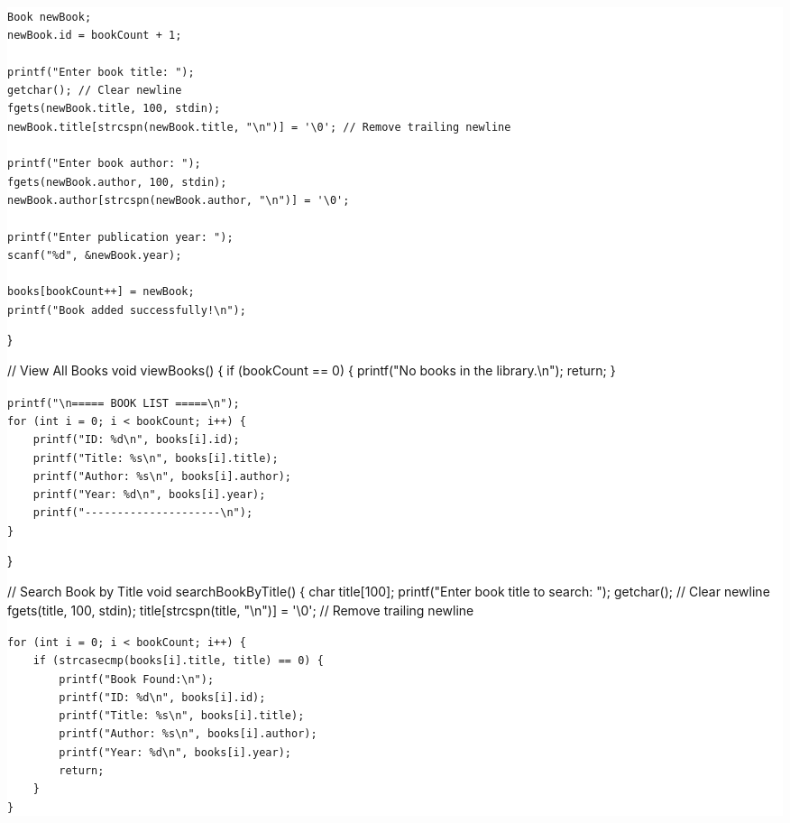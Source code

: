     Book newBook;
    newBook.id = bookCount + 1;

    printf("Enter book title: ");
    getchar(); // Clear newline
    fgets(newBook.title, 100, stdin);
    newBook.title[strcspn(newBook.title, "\n")] = '\0'; // Remove trailing newline

    printf("Enter book author: ");
    fgets(newBook.author, 100, stdin);
    newBook.author[strcspn(newBook.author, "\n")] = '\0';

    printf("Enter publication year: ");
    scanf("%d", &newBook.year);

    books[bookCount++] = newBook;
    printf("Book added successfully!\n");
}

// View All Books
void viewBooks() {
    if (bookCount == 0) {
        printf("No books in the library.\n");
        return;
    }

    printf("\n===== BOOK LIST =====\n");
    for (int i = 0; i < bookCount; i++) {
        printf("ID: %d\n", books[i].id);
        printf("Title: %s\n", books[i].title);
        printf("Author: %s\n", books[i].author);
        printf("Year: %d\n", books[i].year);
        printf("---------------------\n");
    }
}

// Search Book by Title
void searchBookByTitle() {
    char title[100];
    printf("Enter book title to search: ");
    getchar(); // Clear newline
    fgets(title, 100, stdin);
    title[strcspn(title, "\n")] = '\0'; // Remove trailing newline

    for (int i = 0; i < bookCount; i++) {
        if (strcasecmp(books[i].title, title) == 0) {
            printf("Book Found:\n");
            printf("ID: %d\n", books[i].id);
            printf("Title: %s\n", books[i].title);
            printf("Author: %s\n", books[i].author);
            printf("Year: %d\n", books[i].year);
            return;
        }
    }
